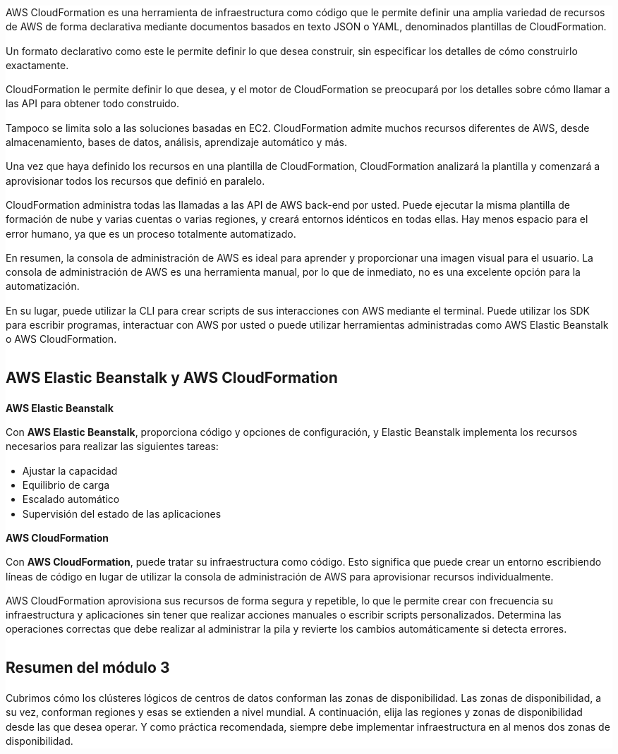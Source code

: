 AWS CloudFormation es una herramienta de infraestructura como código que le permite definir una amplia variedad de recursos de AWS de forma declarativa mediante documentos basados en texto JSON o YAML, denominados plantillas de CloudFormation.

Un formato declarativo como este le permite definir lo que desea construir, sin especificar los detalles de cómo construirlo exactamente.

CloudFormation le permite definir lo que desea, y el motor de CloudFormation se preocupará por los detalles sobre cómo llamar a las API para obtener todo construido.

Tampoco se limita solo a las soluciones basadas en EC2. CloudFormation admite muchos recursos diferentes de AWS, desde almacenamiento, bases de datos, análisis, aprendizaje automático y más.

Una vez que haya definido los recursos en una plantilla de CloudFormation, CloudFormation analizará la plantilla y comenzará a aprovisionar todos los recursos que definió en paralelo.

CloudFormation administra todas las llamadas a las API de AWS back-end por usted. Puede ejecutar la misma plantilla de formación de nube y varias cuentas o varias regiones, y creará entornos idénticos en todas ellas. Hay menos espacio para el error humano, ya que es un proceso totalmente automatizado.

En resumen, la consola de administración de AWS es ideal para aprender y proporcionar una imagen visual para el usuario. La consola de administración de AWS es una herramienta manual, por lo que de inmediato, no es una excelente opción para la automatización.

En su lugar, puede utilizar la CLI para crear scripts de sus interacciones con AWS mediante el terminal. Puede utilizar los SDK para escribir programas, interactuar con AWS por usted o puede utilizar herramientas administradas como AWS Elastic Beanstalk o AWS CloudFormation.

## AWS Elastic Beanstalk y AWS CloudFormation 

**AWS Elastic Beanstalk**

Con **AWS Elastic Beanstalk**, proporciona código y opciones de configuración, y Elastic Beanstalk implementa los recursos necesarios para realizar las siguientes tareas:

- Ajustar la capacidad
- Equilibrio de carga
- Escalado automático
- Supervisión del estado de las aplicaciones

**AWS CloudFormation**

Con **AWS CloudFormation**, puede tratar su infraestructura como código. Esto significa que puede crear un entorno escribiendo líneas de código en lugar de utilizar la consola de administración de AWS para aprovisionar recursos individualmente.

AWS CloudFormation aprovisiona sus recursos de forma segura y repetible, lo que le permite crear con frecuencia su infraestructura y aplicaciones sin tener que realizar acciones manuales o escribir scripts personalizados. Determina las operaciones correctas que debe realizar al administrar la pila y revierte los cambios automáticamente si detecta errores.


## Resumen del módulo 3

Cubrimos cómo los clústeres lógicos de centros de datos conforman las zonas de disponibilidad. Las zonas de disponibilidad, a su vez, conforman regiones y esas se extienden a nivel mundial. A continuación, elija las regiones y zonas de disponibilidad desde las que desea operar. Y como práctica recomendada, siempre debe implementar infraestructura en al menos dos zonas de disponibilidad. 
